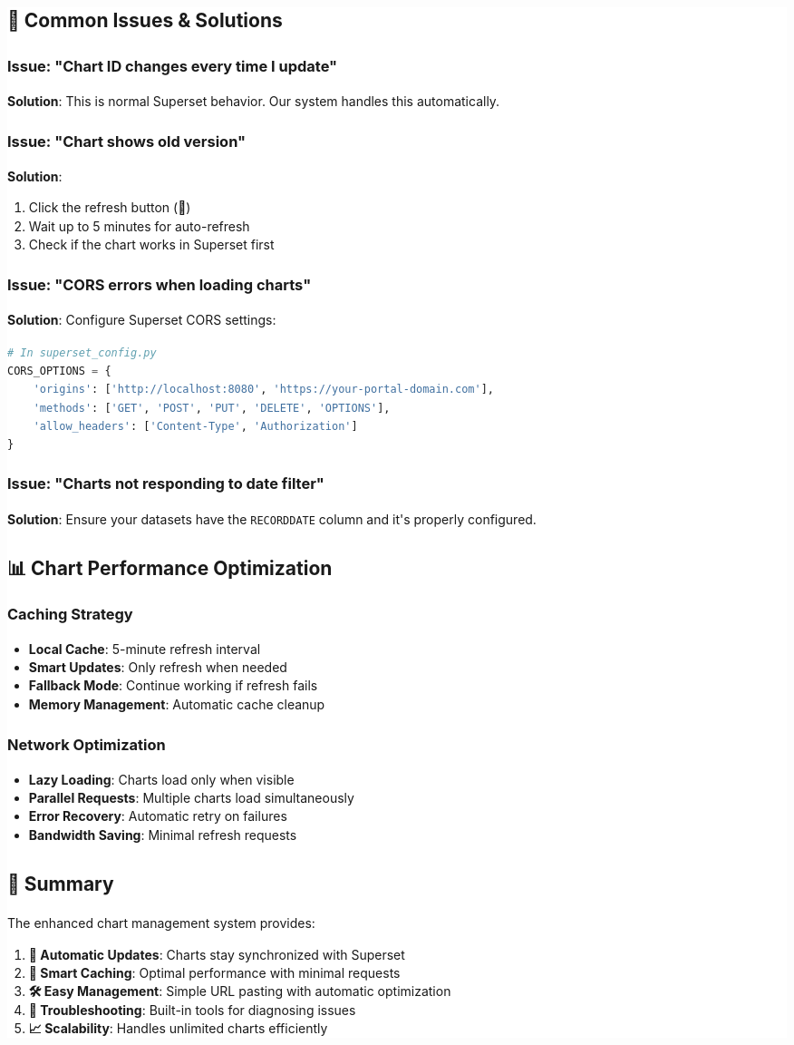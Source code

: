 ## 🚨 **Common Issues & Solutions**

### **Issue: "Chart ID changes every time I update"**
**Solution**: This is normal Superset behavior. Our system handles this automatically.

### **Issue: "Chart shows old version"**
**Solution**: 
1. Click the refresh button (🔄)
2. Wait up to 5 minutes for auto-refresh
3. Check if the chart works in Superset first

### **Issue: "CORS errors when loading charts"**
**Solution**: Configure Superset CORS settings:
```python
# In superset_config.py
CORS_OPTIONS = {
    'origins': ['http://localhost:8080', 'https://your-portal-domain.com'],
    'methods': ['GET', 'POST', 'PUT', 'DELETE', 'OPTIONS'],
    'allow_headers': ['Content-Type', 'Authorization']
}
```

### **Issue: "Charts not responding to date filter"**
**Solution**: Ensure your datasets have the `RECORDDATE` column and it's properly configured.

## 📊 **Chart Performance Optimization**

### **Caching Strategy**
- **Local Cache**: 5-minute refresh interval
- **Smart Updates**: Only refresh when needed
- **Fallback Mode**: Continue working if refresh fails
- **Memory Management**: Automatic cache cleanup

### **Network Optimization**
- **Lazy Loading**: Charts load only when visible
- **Parallel Requests**: Multiple charts load simultaneously
- **Error Recovery**: Automatic retry on failures
- **Bandwidth Saving**: Minimal refresh requests

## 🎉 **Summary**

The enhanced chart management system provides:

1. **🔄 Automatic Updates**: Charts stay synchronized with Superset
2. **🎯 Smart Caching**: Optimal performance with minimal requests
3. **🛠️ Easy Management**: Simple URL pasting with automatic optimization
4. **🔧 Troubleshooting**: Built-in tools for diagnosing issues
5. **📈 Scalability**: Handles unlimited charts efficiently
